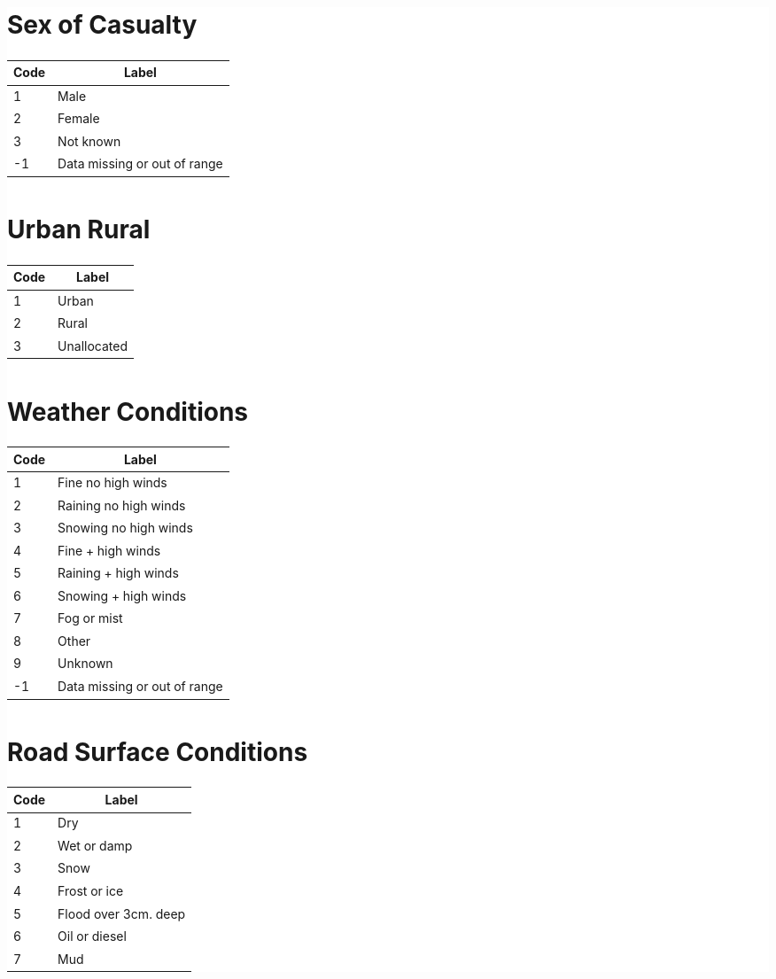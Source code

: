 # Sex of Casualty

| Code | Label |
|------|-------|
| 1    | Male |
| 2    | Female |
| 3    | Not known |
| -1   | Data missing or out of range |

# Urban Rural

| Code | Label |
|------|-------|
| 1    | Urban |
| 2    | Rural |
| 3    | Unallocated |

# Weather Conditions

| Code | Label |
|------|-------|
| 1    | Fine no high winds |
| 2    | Raining no high winds |
| 3    | Snowing no high winds |
| 4    | Fine + high winds |
| 5    | Raining + high winds |
| 6    | Snowing + high winds |
| 7    | Fog or mist |
| 8    | Other |
| 9    | Unknown |
| -1   | Data missing or out of range |

# Road Surface Conditions

| Code | Label |
|------|-------|
| 1    | Dry |
| 2    | Wet or damp |
| 3    | Snow |
| 4    | Frost or ice |
| 5    | Flood over 3cm. deep |
| 6    | Oil or diesel |
| 7    | Mud |